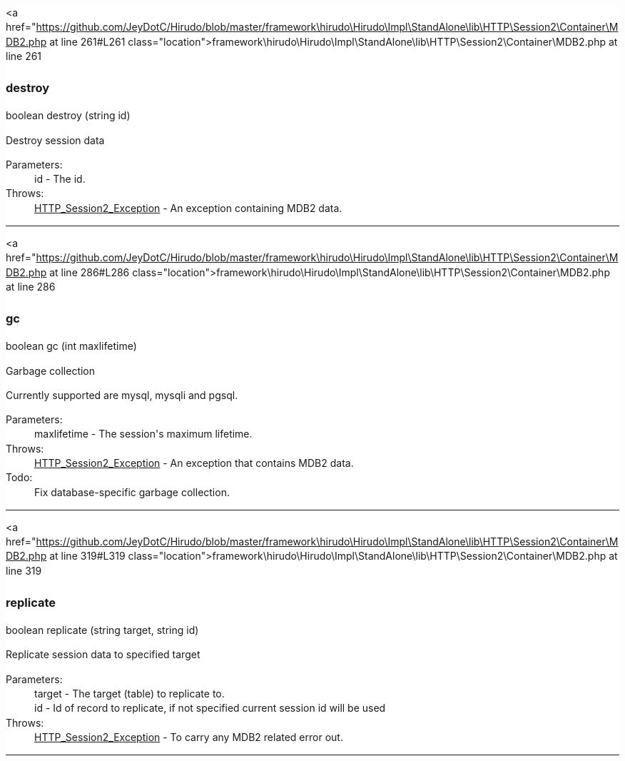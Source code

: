 
<a href="https://github.com/JeyDotC/Hirudo/blob/master/framework\hirudo\Hirudo\Impl\StandAlone\lib\HTTP\Session2\Container\MDB2.php at line 261#L261 class="location">framework\hirudo\Hirudo\Impl\StandAlone\lib\HTTP\Session2\Container\MDB2.php at line 261</a>

<h3 id="destroy()">destroy</h3>
<span class='k'></span> <span class='nx'>boolean</span> <span class='nf'>destroy</span> (string id)

<div class="details">
<p>Destroy session data</p><dl>
<dt>Parameters:</dt>
<dd>id - The id.</dd>
<dt>Throws:</dt>
<dd><a href="../http_session2/http_session2_exception.html">HTTP_Session2_Exception</a> - An exception containing MDB2 data.</dd>
</dl>
</div>

- - -


<a href="https://github.com/JeyDotC/Hirudo/blob/master/framework\hirudo\Hirudo\Impl\StandAlone\lib\HTTP\Session2\Container\MDB2.php at line 286#L286 class="location">framework\hirudo\Hirudo\Impl\StandAlone\lib\HTTP\Session2\Container\MDB2.php at line 286</a>

<h3 id="gc()">gc</h3>
<span class='k'></span> <span class='nx'>boolean</span> <span class='nf'>gc</span> (int maxlifetime)

<div class="details">
<p>Garbage collection</p><p>Currently supported are mysql, mysqli and pgsql.</p><dl>
<dt>Parameters:</dt>
<dd>maxlifetime - The session's maximum lifetime.</dd>
<dt>Throws:</dt>
<dd><a href="../http_session2/http_session2_exception.html">HTTP_Session2_Exception</a> - An exception that contains MDB2 data.</dd>
<dt>Todo:</dt>
<dd>Fix database-specific garbage collection.</dd>
</dl>
</div>

- - -


<a href="https://github.com/JeyDotC/Hirudo/blob/master/framework\hirudo\Hirudo\Impl\StandAlone\lib\HTTP\Session2\Container\MDB2.php at line 319#L319 class="location">framework\hirudo\Hirudo\Impl\StandAlone\lib\HTTP\Session2\Container\MDB2.php at line 319</a>

<h3 id="replicate()">replicate</h3>
<span class='k'></span> <span class='nx'>boolean</span> <span class='nf'>replicate</span> (string target, string id)

<div class="details">
<p>Replicate session data to specified target</p><dl>
<dt>Parameters:</dt>
<dd>target - The target (table) to replicate to.</dd>
<dd>id - Id of record to replicate, if not specified current session id will be used</dd>
<dt>Throws:</dt>
<dd><a href="../http_session2/http_session2_exception.html">HTTP_Session2_Exception</a> - To carry any MDB2 related error out.</dd>
</dl>
</div>

- - -

